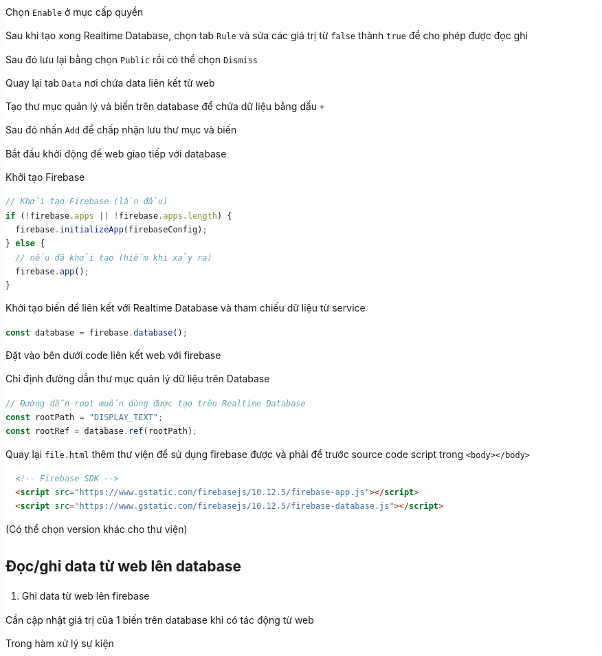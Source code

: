 Chọn `Enable` ở mục cấp quyền

Sau khi tạo xong Realtime Database, chọn tab `Rule` và sửa các giá trị từ `false` thành `true`
để cho phép được đọc ghi

Sau đó lưu lại bằng chọn `Public` rồi có thể chọn `Dismiss`

Quay lại tab `Data` nơi chứa data liên kết từ web

Tạo thư mục quản lý và biến trên database để chứa dữ liệu bằng dấu `+`

Sau đó nhấn `Add` để chấp nhận lưu thư mục và biến

Bắt đầu khởi động để web giao tiếp với database

Khởi tạo Firebase

```js
// Khởi tạo Firebase (lần đầu)
if (!firebase.apps || !firebase.apps.length) {
  firebase.initializeApp(firebaseConfig);
} else {
  // nếu đã khởi tạo (hiếm khi xảy ra)
  firebase.app();
}
```

Khởi tạo biến để liên kết với Realtime Database và tham chiếu dữ liệu từ service

```js
const database = firebase.database();
```

Đặt vào bên dưới code liên kết web với firebase

Chỉ định đường dẫn thư mục quản lý dữ liệu trên Database

```js
// Đường dẫn root muốn dùng được tạo trên Realtime Database
const rootPath = "DISPLAY_TEXT";
const rootRef = database.ref(rootPath);
```

Quay lại `file.html` thêm thư viện để sử dụng firebase được và phải để trước source code script trong `<body></body>`

```html
  <!-- Firebase SDK -->
  <script src="https://www.gstatic.com/firebasejs/10.12.5/firebase-app.js"></script>
  <script src="https://www.gstatic.com/firebasejs/10.12.5/firebase-database.js"></script>
```

(Có thể chọn version khác cho thư viện)

## Đọc/ghi data từ web lên database

1. Ghi data từ web lên firebase

Cần cập nhật giá trị của 1 biến trên database khi có tác động từ web

Trong hàm xử lý sự kiện
